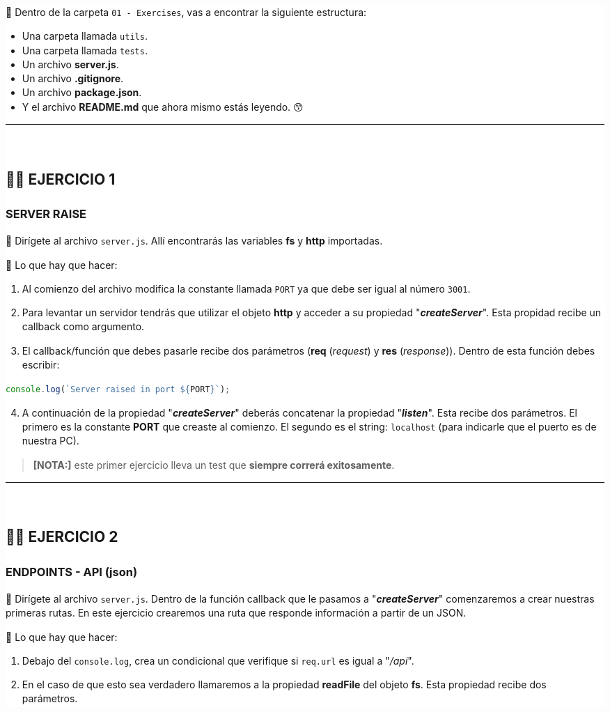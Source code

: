 🔹 Dentro de la carpeta `01 - Exercises`, vas a encontrar la siguiente estructura:

-  Una carpeta llamada `utils`.
-  Una carpeta llamada `tests`.
-  Un archivo **server.js**.
-  Un archivo **.gitignore**.
-  Un archivo **package.json**.
-  Y el archivo **README.md** que ahora mismo estás leyendo. 😙

---

<br />

## **👩‍💻 EJERCICIO 1**

### **SERVER RAISE**

📍 Dirígete al archivo `server.js`. Allí encontrarás las variables **fs** y **http** importadas.

📍 Lo que hay que hacer:

1. Al comienzo del archivo modifica la constante llamada `PORT` ya que debe ser igual al número `3001`.

2. Para levantar un servidor tendrás que utilizar el objeto **http** y acceder a su propiedad "**_createServer_**". Esta propidad recibe un callback como argumento.

3. El callback/función que debes pasarle recibe dos parámetros (**req** (_request_) y **res** (_response_)). Dentro de esta función debes escribir:

```javascript
console.log(`Server raised in port ${PORT}`);
```

4. A continuación de la propiedad "**_createServer_**" deberás concatenar la propiedad "**_listen_**". Esta recibe dos parámetros. El primero es la constante **PORT** que creaste al comienzo. El segundo es el string: `localhost` (para indicarle que el puerto es de nuestra PC).

> **[NOTA:]** este primer ejercicio lleva un test que **siempre correrá exitosamente**.

---

<br />

## **👩‍💻 EJERCICIO 2**

### **ENDPOINTS - API (json)**

📍 Dirígete al archivo `server.js`. Dentro de la función callback que le pasamos a "**_createServer_**" comenzaremos a crear nuestras primeras rutas. En este ejercicio crearemos una ruta que responde información a partir de un JSON.

📍 Lo que hay que hacer:

1. Debajo del `console.log`, crea un condicional que verifique si `req.url` es igual a "_/api_".

2. En el caso de que esto sea verdadero llamaremos a la propiedad **readFile** del objeto **fs**. Esta propiedad recibe dos parámetros.
